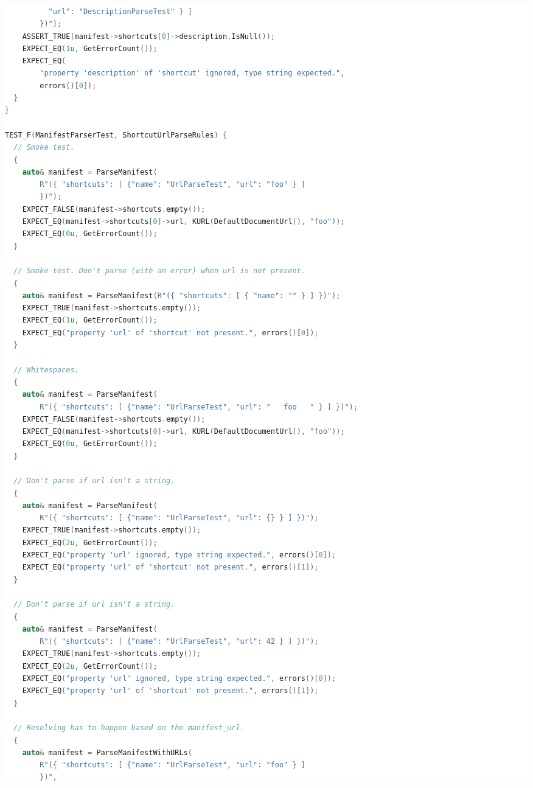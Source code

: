 ```cpp
          "url": "DescriptionParseTest" } ]
        })");
    ASSERT_TRUE(manifest->shortcuts[0]->description.IsNull());
    EXPECT_EQ(1u, GetErrorCount());
    EXPECT_EQ(
        "property 'description' of 'shortcut' ignored, type string expected.",
        errors()[0]);
  }
}

TEST_F(ManifestParserTest, ShortcutUrlParseRules) {
  // Smoke test.
  {
    auto& manifest = ParseManifest(
        R"({ "shortcuts": [ {"name": "UrlParseTest", "url": "foo" } ]
        })");
    EXPECT_FALSE(manifest->shortcuts.empty());
    EXPECT_EQ(manifest->shortcuts[0]->url, KURL(DefaultDocumentUrl(), "foo"));
    EXPECT_EQ(0u, GetErrorCount());
  }

  // Smoke test. Don't parse (with an error) when url is not present.
  {
    auto& manifest = ParseManifest(R"({ "shortcuts": [ { "name": "" } ] })");
    EXPECT_TRUE(manifest->shortcuts.empty());
    EXPECT_EQ(1u, GetErrorCount());
    EXPECT_EQ("property 'url' of 'shortcut' not present.", errors()[0]);
  }

  // Whitespaces.
  {
    auto& manifest = ParseManifest(
        R"({ "shortcuts": [ {"name": "UrlParseTest", "url": "   foo   " } ] })");
    EXPECT_FALSE(manifest->shortcuts.empty());
    EXPECT_EQ(manifest->shortcuts[0]->url, KURL(DefaultDocumentUrl(), "foo"));
    EXPECT_EQ(0u, GetErrorCount());
  }

  // Don't parse if url isn't a string.
  {
    auto& manifest = ParseManifest(
        R"({ "shortcuts": [ {"name": "UrlParseTest", "url": {} } ] })");
    EXPECT_TRUE(manifest->shortcuts.empty());
    EXPECT_EQ(2u, GetErrorCount());
    EXPECT_EQ("property 'url' ignored, type string expected.", errors()[0]);
    EXPECT_EQ("property 'url' of 'shortcut' not present.", errors()[1]);
  }

  // Don't parse if url isn't a string.
  {
    auto& manifest = ParseManifest(
        R"({ "shortcuts": [ {"name": "UrlParseTest", "url": 42 } ] })");
    EXPECT_TRUE(manifest->shortcuts.empty());
    EXPECT_EQ(2u, GetErrorCount());
    EXPECT_EQ("property 'url' ignored, type string expected.", errors()[0]);
    EXPECT_EQ("property 'url' of 'shortcut' not present.", errors()[1]);
  }

  // Resolving has to happen based on the manifest_url.
  {
    auto& manifest = ParseManifestWithURLs(
        R"({ "shortcuts": [ {"name": "UrlParseTest", "url": "foo" } ]
        })",
```